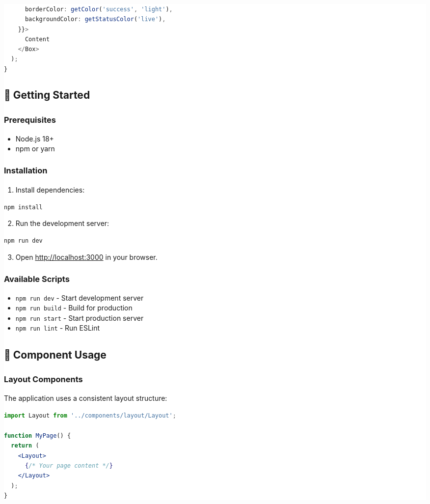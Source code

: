```jsx
      borderColor: getColor('success', 'light'),
      backgroundColor: getStatusColor('live'),
    }}>
      Content
    </Box>
  );
}
```

## 🔧 Getting Started

### Prerequisites
- Node.js 18+ 
- npm or yarn

### Installation

1. Install dependencies:
```bash
npm install
```

2. Run the development server:
```bash
npm run dev
```

3. Open [http://localhost:3000](http://localhost:3000) in your browser.

### Available Scripts

- `npm run dev` - Start development server
- `npm run build` - Build for production
- `npm run start` - Start production server
- `npm run lint` - Run ESLint

## 🧩 Component Usage

### Layout Components

The application uses a consistent layout structure:

```jsx
import Layout from '../components/layout/Layout';

function MyPage() {
  return (
    <Layout>
      {/* Your page content */}
    </Layout>
  );
}
```
